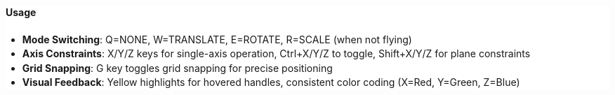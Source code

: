 #### Usage

- **Mode Switching**: Q=NONE, W=TRANSLATE, E=ROTATE, R=SCALE (when not flying)
- **Axis Constraints**: X/Y/Z keys for single-axis operation, Ctrl+X/Y/Z to toggle, Shift+X/Y/Z for plane constraints
- **Grid Snapping**: G key toggles grid snapping for precise positioning
- **Visual Feedback**: Yellow highlights for hovered handles, consistent color coding (X=Red, Y=Green, Z=Blue)
